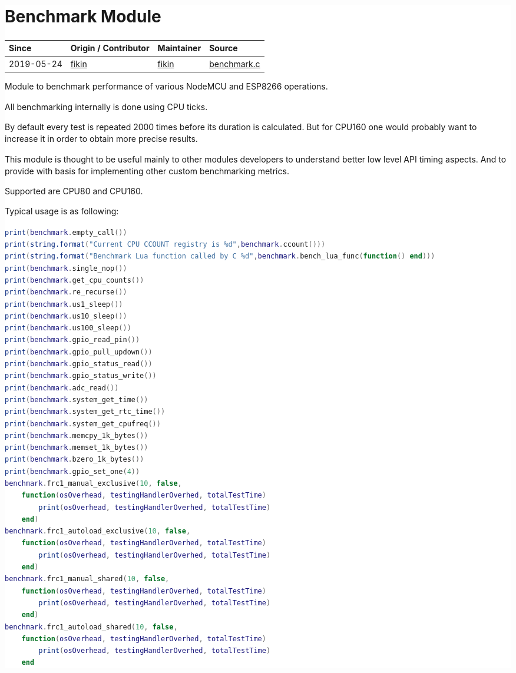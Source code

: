 # Benchmark Module

| Since  | Origin / Contributor  | Maintainer  | Source  |
| :----- | :-------------------- | :---------- | :------ |
| 2019-05-24 | [fikin](https://github.com/fikin) | [fikin](https://github.com/fikin) | [benchmark.c](../../../app/modules/benchmark.c)|

Module to benchmark performance of various NodeMCU and ESP8266 operations.

All benchmarking internally is done using CPU ticks. 

By default every test is repeated 2000 times before its duration is calculated. But for CPU160 one would probably want to increase it in order to obtain more precise results.

This module is thought to be useful mainly to other modules developers to understand better low level API timing aspects. And to provide with basis for implementing other custom benchmarking metrics.

Supported are CPU80 and CPU160.

Typical usage is as following:

```lua
print(benchmark.empty_call())
print(string.format("Current CPU CCOUNT registry is %d",benchmark.ccount()))
print(string.format("Benchmark Lua function called by C %d",benchmark.bench_lua_func(function() end)))
print(benchmark.single_nop())
print(benchmark.get_cpu_counts())
print(benchmark.re_recurse())
print(benchmark.us1_sleep())
print(benchmark.us10_sleep())
print(benchmark.us100_sleep())
print(benchmark.gpio_read_pin())
print(benchmark.gpio_pull_updown())
print(benchmark.gpio_status_read())
print(benchmark.gpio_status_write())
print(benchmark.adc_read())
print(benchmark.system_get_time())
print(benchmark.system_get_rtc_time())
print(benchmark.system_get_cpufreq())
print(benchmark.memcpy_1k_bytes())
print(benchmark.memset_1k_bytes())
print(benchmark.bzero_1k_bytes())
print(benchmark.gpio_set_one(4))
benchmark.frc1_manual_exclusive(10, false,
    function(osOverhead, testingHandlerOverhed, totalTestTime)
        print(osOverhead, testingHandlerOverhed, totalTestTime)
    end)
benchmark.frc1_autoload_exclusive(10, false,
    function(osOverhead, testingHandlerOverhed, totalTestTime)
        print(osOverhead, testingHandlerOverhed, totalTestTime)
    end)
benchmark.frc1_manual_shared(10, false,
    function(osOverhead, testingHandlerOverhed, totalTestTime)
        print(osOverhead, testingHandlerOverhed, totalTestTime)
    end)
benchmark.frc1_autoload_shared(10, false,
    function(osOverhead, testingHandlerOverhed, totalTestTime)
        print(osOverhead, testingHandlerOverhed, totalTestTime)
    end
```

